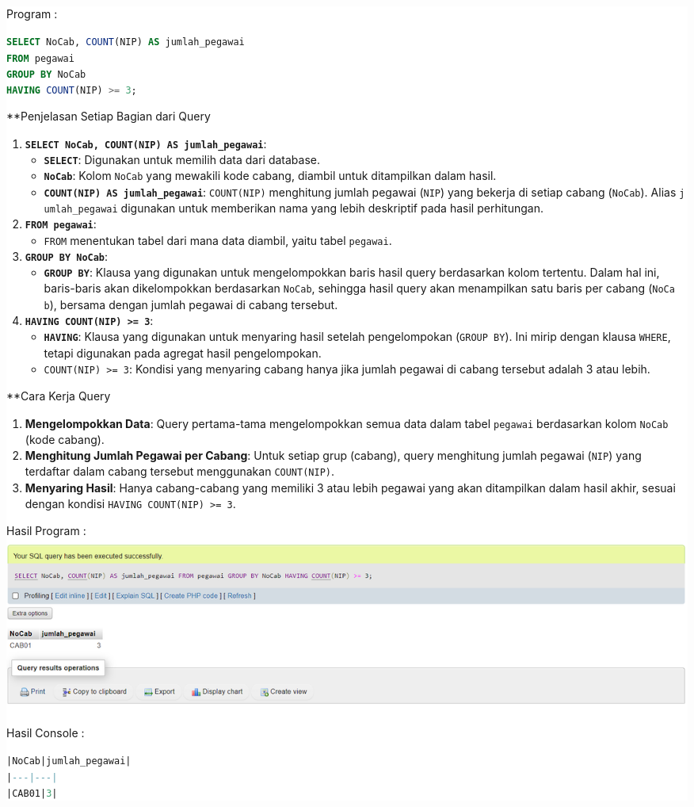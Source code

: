 Program :
```sql
SELECT NoCab, COUNT(NIP) AS jumlah_pegawai 
FROM pegawai 
GROUP BY NoCab 
HAVING COUNT(NIP) >= 3;
```

**Penjelasan Setiap Bagian dari Query

1. **`SELECT NoCab, COUNT(NIP) AS jumlah_pegawai`**:
    - **`SELECT`**: Digunakan untuk memilih data dari database.
    - **`NoCab`**: Kolom `NoCab` yang mewakili kode cabang, diambil untuk ditampilkan dalam hasil.
    - **`COUNT(NIP) AS jumlah_pegawai`**: `COUNT(NIP)` menghitung jumlah pegawai (`NIP`) yang bekerja di setiap cabang (`NoCab`). Alias `jumlah_pegawai` digunakan untuk memberikan nama yang lebih deskriptif pada hasil perhitungan.
2. **`FROM pegawai`**:
    - `FROM` menentukan tabel dari mana data diambil, yaitu tabel `pegawai`.
3. **`GROUP BY NoCab`**:
    - **`GROUP BY`**: Klausa yang digunakan untuk mengelompokkan baris hasil query berdasarkan kolom tertentu. Dalam hal ini, baris-baris akan dikelompokkan berdasarkan `NoCab`, sehingga hasil query akan menampilkan satu baris per cabang (`NoCab`), bersama dengan jumlah pegawai di cabang tersebut.
4. **`HAVING COUNT(NIP) >= 3`**:
    - **`HAVING`**: Klausa yang digunakan untuk menyaring hasil setelah pengelompokan (`GROUP BY`). Ini mirip dengan klausa `WHERE`, tetapi digunakan pada agregat hasil pengelompokan.
    - `COUNT(NIP) >= 3`: Kondisi yang menyaring cabang hanya jika jumlah pegawai di cabang tersebut adalah 3 atau lebih.

**Cara Kerja Query

1. **Mengelompokkan Data**: Query pertama-tama mengelompokkan semua data dalam tabel `pegawai` berdasarkan kolom `NoCab` (kode cabang).
2. **Menghitung Jumlah Pegawai per Cabang**: Untuk setiap grup (cabang), query menghitung jumlah pegawai (`NIP`) yang terdaftar dalam cabang tersebut menggunakan `COUNT(NIP)`.
3. **Menyaring Hasil**: Hanya cabang-cabang yang memiliki 3 atau lebih pegawai yang akan ditampilkan dalam hasil akhir, sesuai dengan kondisi `HAVING COUNT(NIP) >= 3`.

Hasil Program : 
![Query Select](assets/select5.png)

Hasil Console :
```sql
|NoCab|jumlah_pegawai|
|---|---|
|CAB01|3|
```
